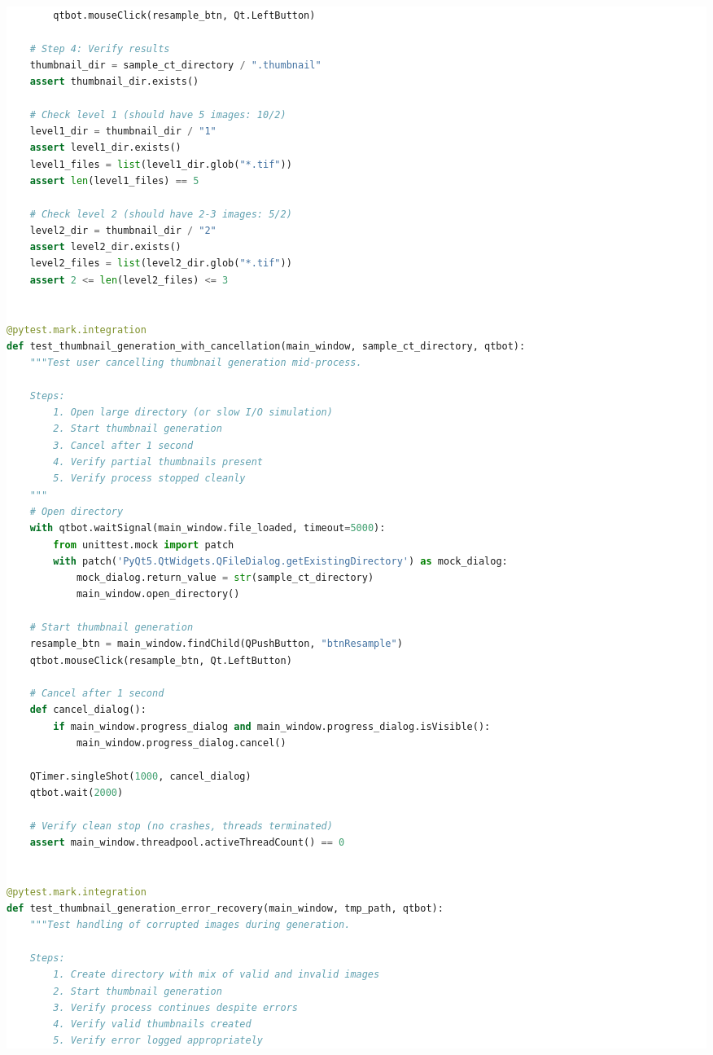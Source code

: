 ```python
        qtbot.mouseClick(resample_btn, Qt.LeftButton)

    # Step 4: Verify results
    thumbnail_dir = sample_ct_directory / ".thumbnail"
    assert thumbnail_dir.exists()

    # Check level 1 (should have 5 images: 10/2)
    level1_dir = thumbnail_dir / "1"
    assert level1_dir.exists()
    level1_files = list(level1_dir.glob("*.tif"))
    assert len(level1_files) == 5

    # Check level 2 (should have 2-3 images: 5/2)
    level2_dir = thumbnail_dir / "2"
    assert level2_dir.exists()
    level2_files = list(level2_dir.glob("*.tif"))
    assert 2 <= len(level2_files) <= 3


@pytest.mark.integration
def test_thumbnail_generation_with_cancellation(main_window, sample_ct_directory, qtbot):
    """Test user cancelling thumbnail generation mid-process.

    Steps:
        1. Open large directory (or slow I/O simulation)
        2. Start thumbnail generation
        3. Cancel after 1 second
        4. Verify partial thumbnails present
        5. Verify process stopped cleanly
    """
    # Open directory
    with qtbot.waitSignal(main_window.file_loaded, timeout=5000):
        from unittest.mock import patch
        with patch('PyQt5.QtWidgets.QFileDialog.getExistingDirectory') as mock_dialog:
            mock_dialog.return_value = str(sample_ct_directory)
            main_window.open_directory()

    # Start thumbnail generation
    resample_btn = main_window.findChild(QPushButton, "btnResample")
    qtbot.mouseClick(resample_btn, Qt.LeftButton)

    # Cancel after 1 second
    def cancel_dialog():
        if main_window.progress_dialog and main_window.progress_dialog.isVisible():
            main_window.progress_dialog.cancel()

    QTimer.singleShot(1000, cancel_dialog)
    qtbot.wait(2000)

    # Verify clean stop (no crashes, threads terminated)
    assert main_window.threadpool.activeThreadCount() == 0


@pytest.mark.integration
def test_thumbnail_generation_error_recovery(main_window, tmp_path, qtbot):
    """Test handling of corrupted images during generation.

    Steps:
        1. Create directory with mix of valid and invalid images
        2. Start thumbnail generation
        3. Verify process continues despite errors
        4. Verify valid thumbnails created
        5. Verify error logged appropriately
```